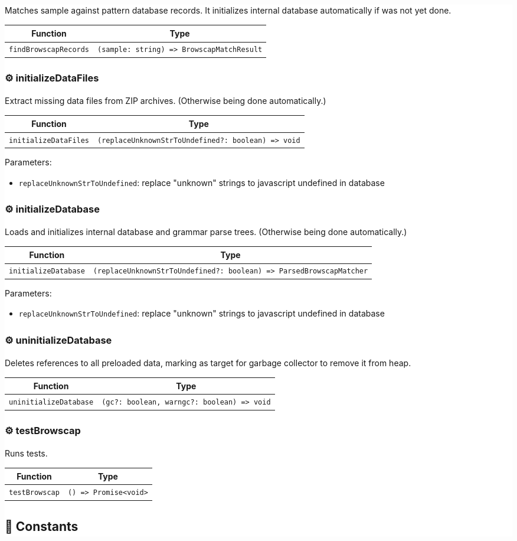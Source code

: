 Matches sample against pattern database records. It initializes internal database automatically if was not yet done.

| Function | Type |
| ---------- | ---------- |
| `findBrowscapRecords` | `(sample: string) => BrowscapMatchResult` |

### :gear: initializeDataFiles

Extract missing data files from ZIP archives. (Otherwise being done automatically.)

| Function | Type |
| ---------- | ---------- |
| `initializeDataFiles` | `(replaceUnknownStrToUndefined?: boolean) => void` |

Parameters:

* `replaceUnknownStrToUndefined`: replace "unknown" strings to javascript undefined in database


### :gear: initializeDatabase

Loads and initializes internal database and grammar parse trees. (Otherwise being done automatically.)

| Function | Type |
| ---------- | ---------- |
| `initializeDatabase` | `(replaceUnknownStrToUndefined?: boolean) => ParsedBrowscapMatcher` |

Parameters:

* `replaceUnknownStrToUndefined`: replace "unknown" strings to javascript undefined in database


### :gear: uninitializeDatabase

Deletes references to all preloaded data, marking as target for garbage collector to remove it from heap.

| Function | Type |
| ---------- | ---------- |
| `uninitializeDatabase` | `(gc?: boolean, warngc?: boolean) => void` |

### :gear: testBrowscap

Runs tests.

| Function | Type |
| ---------- | ---------- |
| `testBrowscap` | `() => Promise<void>` |


## :wrench: Constants
